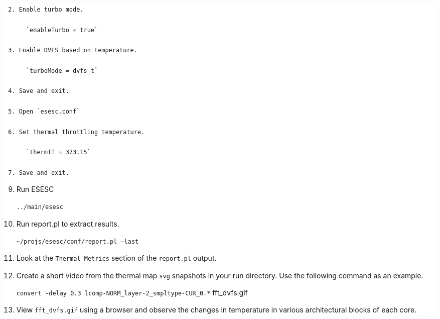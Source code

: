      2. Enable turbo mode.

          `enableTurbo = true`

     3. Enable DVFS based on temperature.     

          `turboMode = dvfs_t`

     4. Save and exit.      
    
     5. Open `esesc.conf`     

     6. Set thermal throttling temperature.

          `thermTT = 373.15`
          
     7. Save and exit.      

9. Run ESESC

     `../main/esesc`

10. Run report.pl to extract results. 

     `~/projs/esesc/conf/report.pl –last`

11. Look at the `Thermal Metrics` section of the `report.pl` output. 

12. Create a short video from the thermal map `svg` snapshots in your run directory. Use the following command as an example. 

    `convert -delay 0.3 lcomp-NORM_layer-2_smpltype-CUR_0.*` fft_dvfs.gif

13. View `fft_dvfs.gif` using a browser and observe the changes in temperature in various architectural blocks of each core. 
